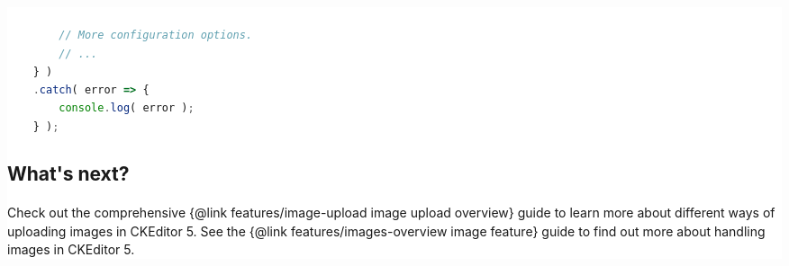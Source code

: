 ```js

		// More configuration options.
		// ...
	} )
	.catch( error => {
		console.log( error );
	} );
```

## What's next?

Check out the comprehensive {@link features/image-upload image upload overview} guide to learn more about different ways of uploading images in CKEditor&nbsp;5. See the {@link features/images-overview image feature} guide to find out more about handling images in CKEditor&nbsp;5.

<style>
.custom-adapter td:first-child {
	white-space: nowrap;
}
</style>
